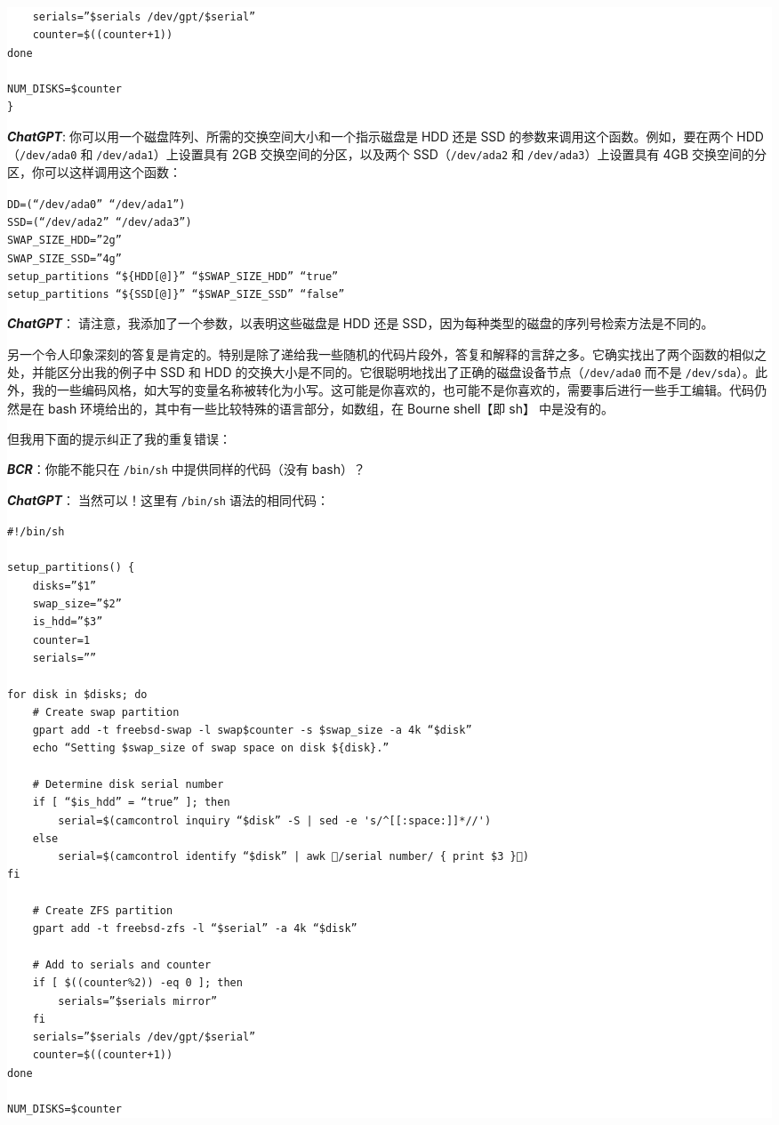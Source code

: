 ```
    serials=”$serials /dev/gpt/$serial”
    counter=$((counter+1))
done

NUM_DISKS=$counter
}
```



***ChatGPT***: 你可以用一个磁盘阵列、所需的交换空间大小和一个指示磁盘是 HDD 还是 SSD 的参数来调用这个函数。例如，要在两个 HDD（`/dev/ada0` 和 `/dev/ada1`）上设置具有 2GB 交换空间的分区，以及两个 SSD（`/dev/ada2` 和 `/dev/ada3`）上设置具有 4GB 交换空间的分区，你可以这样调用这个函数：

```
DD=(“/dev/ada0” “/dev/ada1”)
SSD=(“/dev/ada2” “/dev/ada3”)
SWAP_SIZE_HDD=”2g”
SWAP_SIZE_SSD=”4g”
setup_partitions “${HDD[@]}” “$SWAP_SIZE_HDD” “true”
setup_partitions “${SSD[@]}” “$SWAP_SIZE_SSD” “false”
```

***ChatGPT***： 请注意，我添加了一个参数，以表明这些磁盘是 HDD 还是 SSD，因为每种类型的磁盘的序列号检索方法是不同的。

另一个令人印象深刻的答复是肯定的。特别是除了递给我一些随机的代码片段外，答复和解释的言辞之多。它确实找出了两个函数的相似之处，并能区分出我的例子中 SSD 和 HDD 的交换大小是不同的。它很聪明地找出了正确的磁盘设备节点（`/dev/ada0` 而不是 `/dev/sda`）。此外，我的一些编码风格，如大写的变量名称被转化为小写。这可能是你喜欢的，也可能不是你喜欢的，需要事后进行一些手工编辑。代码仍然是在 bash 环境给出的，其中有一些比较特殊的语言部分，如数组，在 Bourne shell【即 sh】 中是没有的。

但我用下面的提示纠正了我的重复错误：

***BCR***：你能不能只在 `/bin/sh` 中提供同样的代码（没有 bash）？

***ChatGPT***： 当然可以！这里有 `/bin/sh` 语法的相同代码：

```
#!/bin/sh

setup_partitions() {
    disks=”$1”
    swap_size=”$2”
    is_hdd=”$3”
    counter=1
    serials=””
    
for disk in $disks; do
    # Create swap partition
    gpart add -t freebsd-swap -l swap$counter -s $swap_size -a 4k “$disk”
    echo “Setting $swap_size of swap space on disk ${disk}.”
    
    # Determine disk serial number
    if [ “$is_hdd” = “true” ]; then
        serial=$(camcontrol inquiry “$disk” -S | sed -e 's/^[[:space:]]*//')
    else
        serial=$(camcontrol identify “$disk” | awk /serial number/ { print $3 })
fi

    # Create ZFS partition
    gpart add -t freebsd-zfs -l “$serial” -a 4k “$disk”
    
    # Add to serials and counter
    if [ $((counter%2)) -eq 0 ]; then
        serials=”$serials mirror”
    fi
    serials=”$serials /dev/gpt/$serial”
    counter=$((counter+1))
done

NUM_DISKS=$counter
```